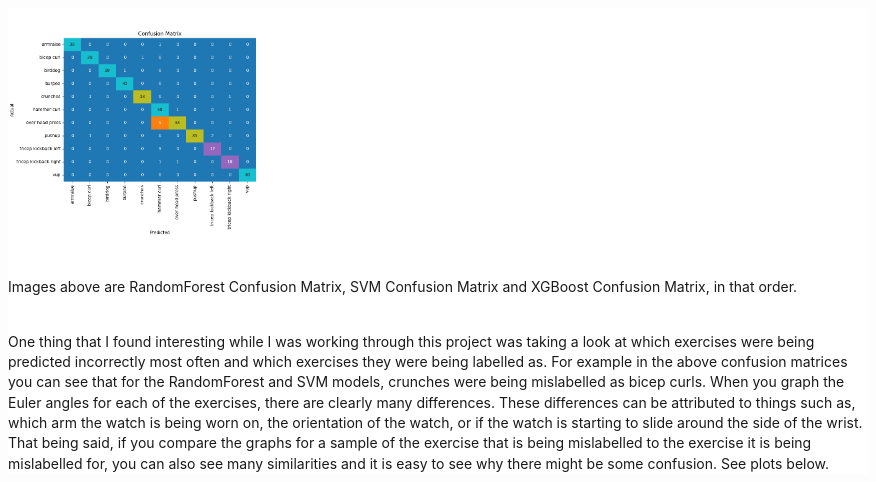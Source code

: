 <img src="images/XGB_P1a.png" alt="XGBoost Confusion Matrix" width="250" height="250">

Images above are RandomForest Confusion Matrix, SVM Confusion Matrix and XGBoost Confusion Matrix, in that order.
</p>



<br>
One thing that I found interesting while I was working through this project was taking a look at which exercises were being predicted incorrectly most often and which exercises they were being labelled as. For example in the above confusion matrices you can see that for the RandomForest and SVM models, crunches were being mislabelled as bicep curls. When you graph the Euler angles for each of the exercises, there are clearly many differences. These differences can be attributed to things such as, which arm the watch is being worn on, the orientation of the watch, or if the watch is starting to slide around the side of the wrist. That being said, if you compare the graphs for a sample of the exercise that is being mislabelled to the exercise it is being mislabelled for, you can also see many similarities and it is easy to see why there might be some confusion. See plots below. 
